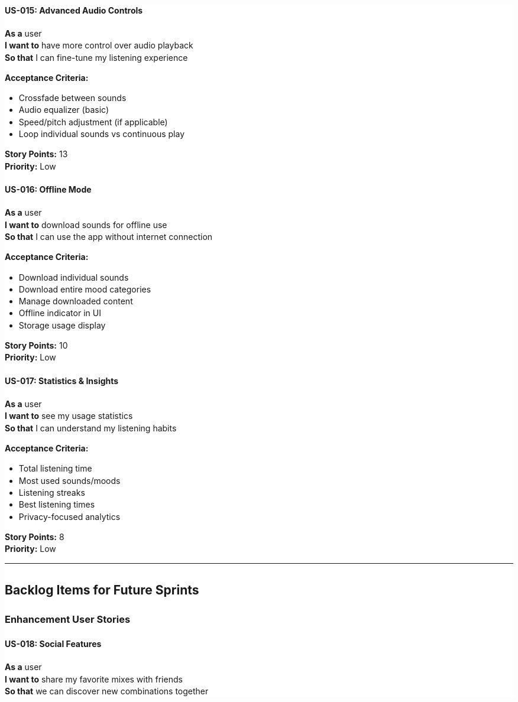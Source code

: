 #### US-015: Advanced Audio Controls
**As a** user  
**I want to** have more control over audio playback  
**So that** I can fine-tune my listening experience

**Acceptance Criteria:**
- Crossfade between sounds
- Audio equalizer (basic)
- Speed/pitch adjustment (if applicable)
- Loop individual sounds vs continuous play

**Story Points:** 13  
**Priority:** Low

#### US-016: Offline Mode
**As a** user  
**I want to** download sounds for offline use  
**So that** I can use the app without internet connection

**Acceptance Criteria:**
- Download individual sounds
- Download entire mood categories
- Manage downloaded content
- Offline indicator in UI
- Storage usage display

**Story Points:** 10  
**Priority:** Low

#### US-017: Statistics & Insights
**As a** user  
**I want to** see my usage statistics  
**So that** I can understand my listening habits

**Acceptance Criteria:**
- Total listening time
- Most used sounds/moods
- Listening streaks
- Best listening times
- Privacy-focused analytics

**Story Points:** 8  
**Priority:** Low

---

## Backlog Items for Future Sprints

### Enhancement User Stories

#### US-018: Social Features
**As a** user  
**I want to** share my favorite mixes with friends  
**So that** we can discover new combinations together
